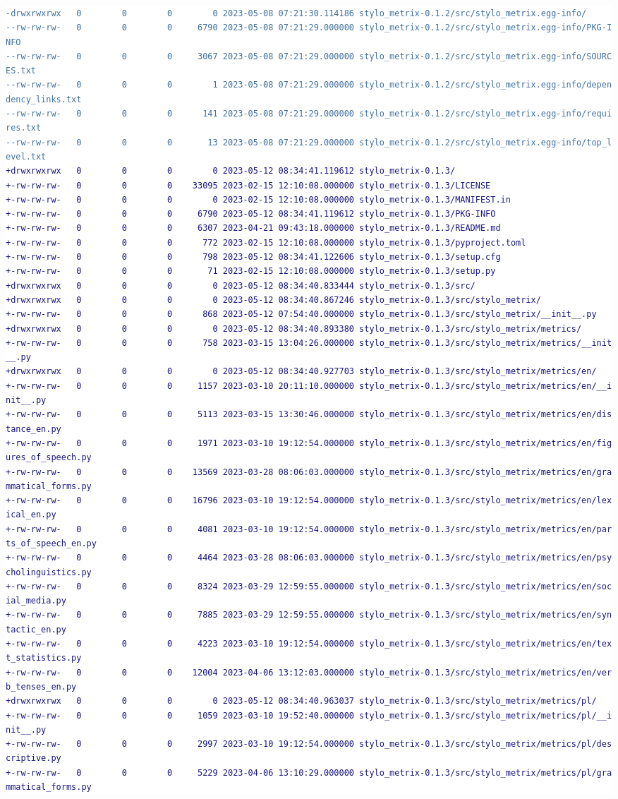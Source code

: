 ```diff
-drwxrwxrwx   0        0        0        0 2023-05-08 07:21:30.114186 stylo_metrix-0.1.2/src/stylo_metrix.egg-info/
--rw-rw-rw-   0        0        0     6790 2023-05-08 07:21:29.000000 stylo_metrix-0.1.2/src/stylo_metrix.egg-info/PKG-INFO
--rw-rw-rw-   0        0        0     3067 2023-05-08 07:21:29.000000 stylo_metrix-0.1.2/src/stylo_metrix.egg-info/SOURCES.txt
--rw-rw-rw-   0        0        0        1 2023-05-08 07:21:29.000000 stylo_metrix-0.1.2/src/stylo_metrix.egg-info/dependency_links.txt
--rw-rw-rw-   0        0        0      141 2023-05-08 07:21:29.000000 stylo_metrix-0.1.2/src/stylo_metrix.egg-info/requires.txt
--rw-rw-rw-   0        0        0       13 2023-05-08 07:21:29.000000 stylo_metrix-0.1.2/src/stylo_metrix.egg-info/top_level.txt
+drwxrwxrwx   0        0        0        0 2023-05-12 08:34:41.119612 stylo_metrix-0.1.3/
+-rw-rw-rw-   0        0        0    33095 2023-02-15 12:10:08.000000 stylo_metrix-0.1.3/LICENSE
+-rw-rw-rw-   0        0        0        0 2023-02-15 12:10:08.000000 stylo_metrix-0.1.3/MANIFEST.in
+-rw-rw-rw-   0        0        0     6790 2023-05-12 08:34:41.119612 stylo_metrix-0.1.3/PKG-INFO
+-rw-rw-rw-   0        0        0     6307 2023-04-21 09:43:18.000000 stylo_metrix-0.1.3/README.md
+-rw-rw-rw-   0        0        0      772 2023-02-15 12:10:08.000000 stylo_metrix-0.1.3/pyproject.toml
+-rw-rw-rw-   0        0        0      798 2023-05-12 08:34:41.122606 stylo_metrix-0.1.3/setup.cfg
+-rw-rw-rw-   0        0        0       71 2023-02-15 12:10:08.000000 stylo_metrix-0.1.3/setup.py
+drwxrwxrwx   0        0        0        0 2023-05-12 08:34:40.833444 stylo_metrix-0.1.3/src/
+drwxrwxrwx   0        0        0        0 2023-05-12 08:34:40.867246 stylo_metrix-0.1.3/src/stylo_metrix/
+-rw-rw-rw-   0        0        0      868 2023-05-12 07:54:40.000000 stylo_metrix-0.1.3/src/stylo_metrix/__init__.py
+drwxrwxrwx   0        0        0        0 2023-05-12 08:34:40.893380 stylo_metrix-0.1.3/src/stylo_metrix/metrics/
+-rw-rw-rw-   0        0        0      758 2023-03-15 13:04:26.000000 stylo_metrix-0.1.3/src/stylo_metrix/metrics/__init__.py
+drwxrwxrwx   0        0        0        0 2023-05-12 08:34:40.927703 stylo_metrix-0.1.3/src/stylo_metrix/metrics/en/
+-rw-rw-rw-   0        0        0     1157 2023-03-10 20:11:10.000000 stylo_metrix-0.1.3/src/stylo_metrix/metrics/en/__init__.py
+-rw-rw-rw-   0        0        0     5113 2023-03-15 13:30:46.000000 stylo_metrix-0.1.3/src/stylo_metrix/metrics/en/distance_en.py
+-rw-rw-rw-   0        0        0     1971 2023-03-10 19:12:54.000000 stylo_metrix-0.1.3/src/stylo_metrix/metrics/en/figures_of_speech.py
+-rw-rw-rw-   0        0        0    13569 2023-03-28 08:06:03.000000 stylo_metrix-0.1.3/src/stylo_metrix/metrics/en/grammatical_forms.py
+-rw-rw-rw-   0        0        0    16796 2023-03-10 19:12:54.000000 stylo_metrix-0.1.3/src/stylo_metrix/metrics/en/lexical_en.py
+-rw-rw-rw-   0        0        0     4081 2023-03-10 19:12:54.000000 stylo_metrix-0.1.3/src/stylo_metrix/metrics/en/parts_of_speech_en.py
+-rw-rw-rw-   0        0        0     4464 2023-03-28 08:06:03.000000 stylo_metrix-0.1.3/src/stylo_metrix/metrics/en/psycholinguistics.py
+-rw-rw-rw-   0        0        0     8324 2023-03-29 12:59:55.000000 stylo_metrix-0.1.3/src/stylo_metrix/metrics/en/social_media.py
+-rw-rw-rw-   0        0        0     7885 2023-03-29 12:59:55.000000 stylo_metrix-0.1.3/src/stylo_metrix/metrics/en/syntactic_en.py
+-rw-rw-rw-   0        0        0     4223 2023-03-10 19:12:54.000000 stylo_metrix-0.1.3/src/stylo_metrix/metrics/en/text_statistics.py
+-rw-rw-rw-   0        0        0    12004 2023-04-06 13:12:03.000000 stylo_metrix-0.1.3/src/stylo_metrix/metrics/en/verb_tenses_en.py
+drwxrwxrwx   0        0        0        0 2023-05-12 08:34:40.963037 stylo_metrix-0.1.3/src/stylo_metrix/metrics/pl/
+-rw-rw-rw-   0        0        0     1059 2023-03-10 19:52:40.000000 stylo_metrix-0.1.3/src/stylo_metrix/metrics/pl/__init__.py
+-rw-rw-rw-   0        0        0     2997 2023-03-10 19:12:54.000000 stylo_metrix-0.1.3/src/stylo_metrix/metrics/pl/descriptive.py
+-rw-rw-rw-   0        0        0     5229 2023-04-06 13:10:29.000000 stylo_metrix-0.1.3/src/stylo_metrix/metrics/pl/grammatical_forms.py
```